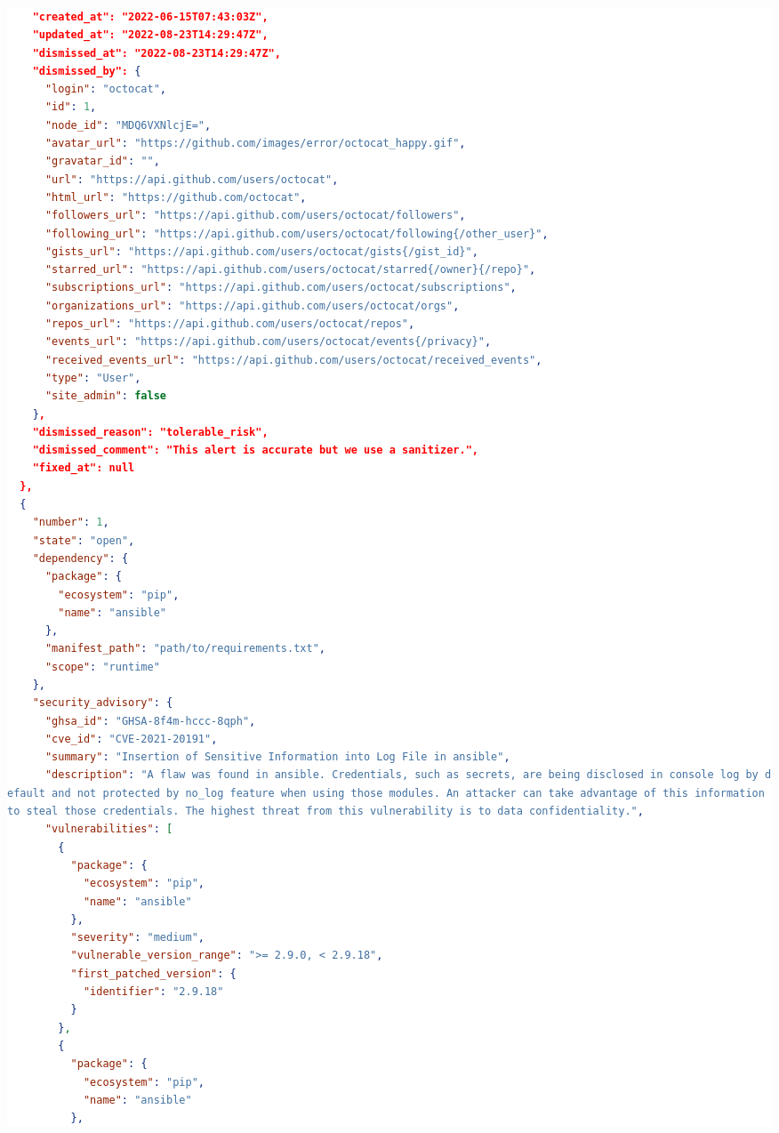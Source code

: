 ```json
    "created_at": "2022-06-15T07:43:03Z",
    "updated_at": "2022-08-23T14:29:47Z",
    "dismissed_at": "2022-08-23T14:29:47Z",
    "dismissed_by": {
      "login": "octocat",
      "id": 1,
      "node_id": "MDQ6VXNlcjE=",
      "avatar_url": "https://github.com/images/error/octocat_happy.gif",
      "gravatar_id": "",
      "url": "https://api.github.com/users/octocat",
      "html_url": "https://github.com/octocat",
      "followers_url": "https://api.github.com/users/octocat/followers",
      "following_url": "https://api.github.com/users/octocat/following{/other_user}",
      "gists_url": "https://api.github.com/users/octocat/gists{/gist_id}",
      "starred_url": "https://api.github.com/users/octocat/starred{/owner}{/repo}",
      "subscriptions_url": "https://api.github.com/users/octocat/subscriptions",
      "organizations_url": "https://api.github.com/users/octocat/orgs",
      "repos_url": "https://api.github.com/users/octocat/repos",
      "events_url": "https://api.github.com/users/octocat/events{/privacy}",
      "received_events_url": "https://api.github.com/users/octocat/received_events",
      "type": "User",
      "site_admin": false
    },
    "dismissed_reason": "tolerable_risk",
    "dismissed_comment": "This alert is accurate but we use a sanitizer.",
    "fixed_at": null
  },
  {
    "number": 1,
    "state": "open",
    "dependency": {
      "package": {
        "ecosystem": "pip",
        "name": "ansible"
      },
      "manifest_path": "path/to/requirements.txt",
      "scope": "runtime"
    },
    "security_advisory": {
      "ghsa_id": "GHSA-8f4m-hccc-8qph",
      "cve_id": "CVE-2021-20191",
      "summary": "Insertion of Sensitive Information into Log File in ansible",
      "description": "A flaw was found in ansible. Credentials, such as secrets, are being disclosed in console log by default and not protected by no_log feature when using those modules. An attacker can take advantage of this information to steal those credentials. The highest threat from this vulnerability is to data confidentiality.",
      "vulnerabilities": [
        {
          "package": {
            "ecosystem": "pip",
            "name": "ansible"
          },
          "severity": "medium",
          "vulnerable_version_range": ">= 2.9.0, < 2.9.18",
          "first_patched_version": {
            "identifier": "2.9.18"
          }
        },
        {
          "package": {
            "ecosystem": "pip",
            "name": "ansible"
          },
```
